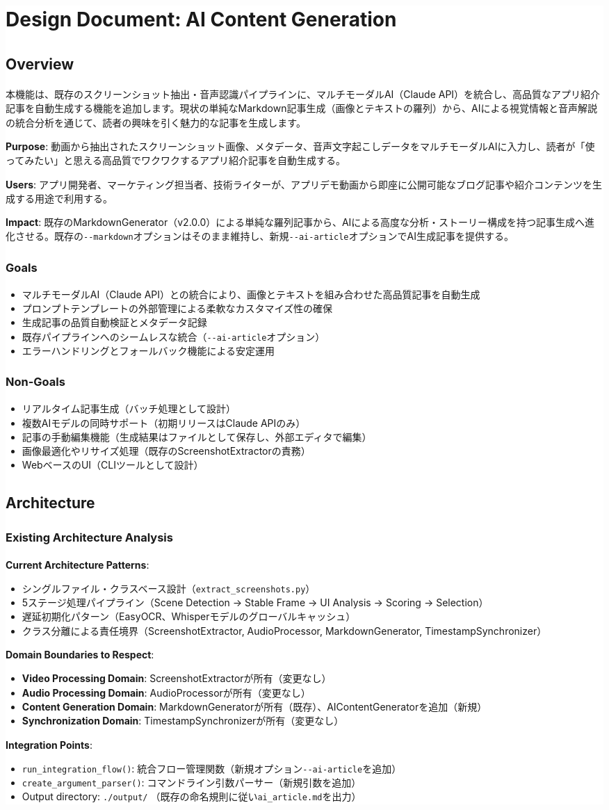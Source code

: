 # Design Document: AI Content Generation

## Overview

本機能は、既存のスクリーンショット抽出・音声認識パイプラインに、マルチモーダルAI（Claude API）を統合し、高品質なアプリ紹介記事を自動生成する機能を追加します。現状の単純なMarkdown記事生成（画像とテキストの羅列）から、AIによる視覚情報と音声解説の統合分析を通じて、読者の興味を引く魅力的な記事を生成します。

**Purpose**: 動画から抽出されたスクリーンショット画像、メタデータ、音声文字起こしデータをマルチモーダルAIに入力し、読者が「使ってみたい」と思える高品質でワクワクするアプリ紹介記事を自動生成する。

**Users**: アプリ開発者、マーケティング担当者、技術ライターが、アプリデモ動画から即座に公開可能なブログ記事や紹介コンテンツを生成する用途で利用する。

**Impact**: 既存のMarkdownGenerator（v2.0.0）による単純な羅列記事から、AIによる高度な分析・ストーリー構成を持つ記事生成へ進化させる。既存の`--markdown`オプションはそのまま維持し、新規`--ai-article`オプションでAI生成記事を提供する。

### Goals

- マルチモーダルAI（Claude API）との統合により、画像とテキストを組み合わせた高品質記事を自動生成
- プロンプトテンプレートの外部管理による柔軟なカスタマイズ性の確保
- 生成記事の品質自動検証とメタデータ記録
- 既存パイプラインへのシームレスな統合（`--ai-article`オプション）
- エラーハンドリングとフォールバック機能による安定運用

### Non-Goals

- リアルタイム記事生成（バッチ処理として設計）
- 複数AIモデルの同時サポート（初期リリースはClaude APIのみ）
- 記事の手動編集機能（生成結果はファイルとして保存し、外部エディタで編集）
- 画像最適化やリサイズ処理（既存のScreenshotExtractorの責務）
- WebベースのUI（CLIツールとして設計）

## Architecture

### Existing Architecture Analysis

**Current Architecture Patterns**:
- シングルファイル・クラスベース設計（`extract_screenshots.py`）
- 5ステージ処理パイプライン（Scene Detection → Stable Frame → UI Analysis → Scoring → Selection）
- 遅延初期化パターン（EasyOCR、Whisperモデルのグローバルキャッシュ）
- クラス分離による責任境界（ScreenshotExtractor, AudioProcessor, MarkdownGenerator, TimestampSynchronizer）

**Domain Boundaries to Respect**:
- **Video Processing Domain**: ScreenshotExtractorが所有（変更なし）
- **Audio Processing Domain**: AudioProcessorが所有（変更なし）
- **Content Generation Domain**: MarkdownGeneratorが所有（既存）、AIContentGeneratorを追加（新規）
- **Synchronization Domain**: TimestampSynchronizerが所有（変更なし）

**Integration Points**:
- `run_integration_flow()`: 統合フロー管理関数（新規オプション`--ai-article`を追加）
- `create_argument_parser()`: コマンドライン引数パーサー（新規引数を追加）
- Output directory: `./output/` （既存の命名規則に従い`ai_article.md`を出力）
